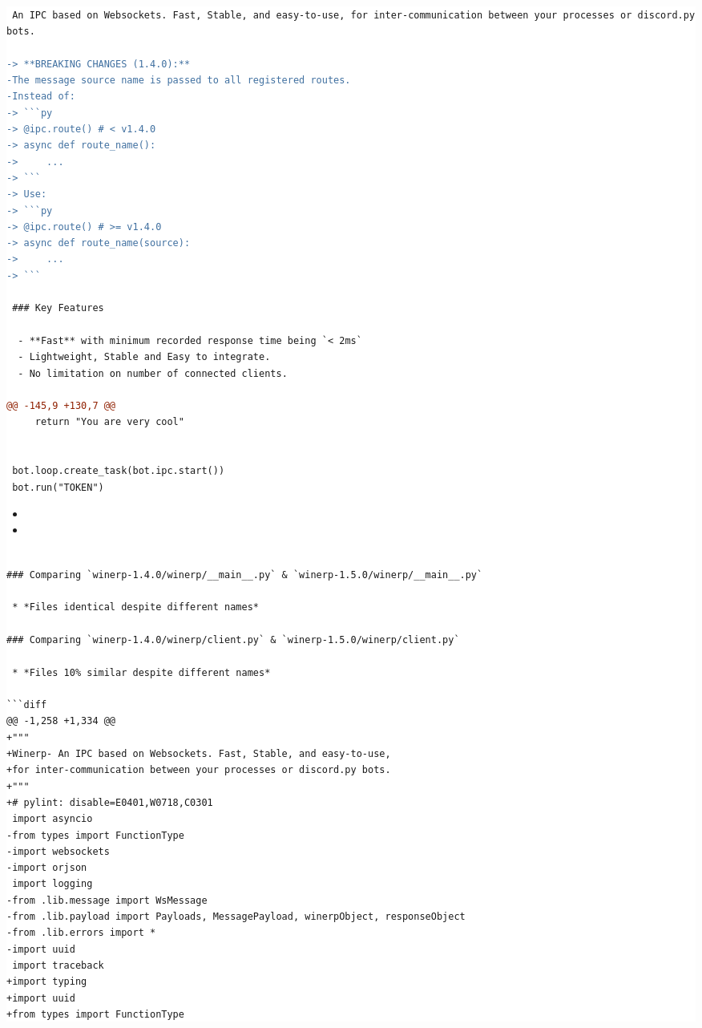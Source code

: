 ```diff
 An IPC based on Websockets. Fast, Stable, and easy-to-use, for inter-communication between your processes or discord.py bots.
 
-> **BREAKING CHANGES (1.4.0):**  
-The message source name is passed to all registered routes.
-Instead of:
-> ```py
-> @ipc.route() # < v1.4.0
-> async def route_name():
->     ...
-> ```
-> Use: 
-> ```py
-> @ipc.route() # >= v1.4.0
-> async def route_name(source):
->     ...
-> ```
 
 ### Key Features
 
  - **Fast** with minimum recorded response time being `< 2ms`
  - Lightweight, Stable and Easy to integrate.
  - No limitation on number of connected clients. 
 
@@ -145,9 +130,7 @@
     return "You are very cool"
 
 
 bot.loop.create_task(bot.ipc.start())
 bot.run("TOKEN")
 ```
 
-
-
```

### Comparing `winerp-1.4.0/winerp/__main__.py` & `winerp-1.5.0/winerp/__main__.py`

 * *Files identical despite different names*

### Comparing `winerp-1.4.0/winerp/client.py` & `winerp-1.5.0/winerp/client.py`

 * *Files 10% similar despite different names*

```diff
@@ -1,258 +1,334 @@
+"""
+Winerp- An IPC based on Websockets. Fast, Stable, and easy-to-use,
+for inter-communication between your processes or discord.py bots. 
+"""
+# pylint: disable=E0401,W0718,C0301
 import asyncio
-from types import FunctionType
-import websockets
-import orjson
 import logging
-from .lib.message import WsMessage
-from .lib.payload import Payloads, MessagePayload, winerpObject, responseObject
-from .lib.errors import *
-import uuid
 import traceback
+import typing
+import uuid
+from types import FunctionType
```